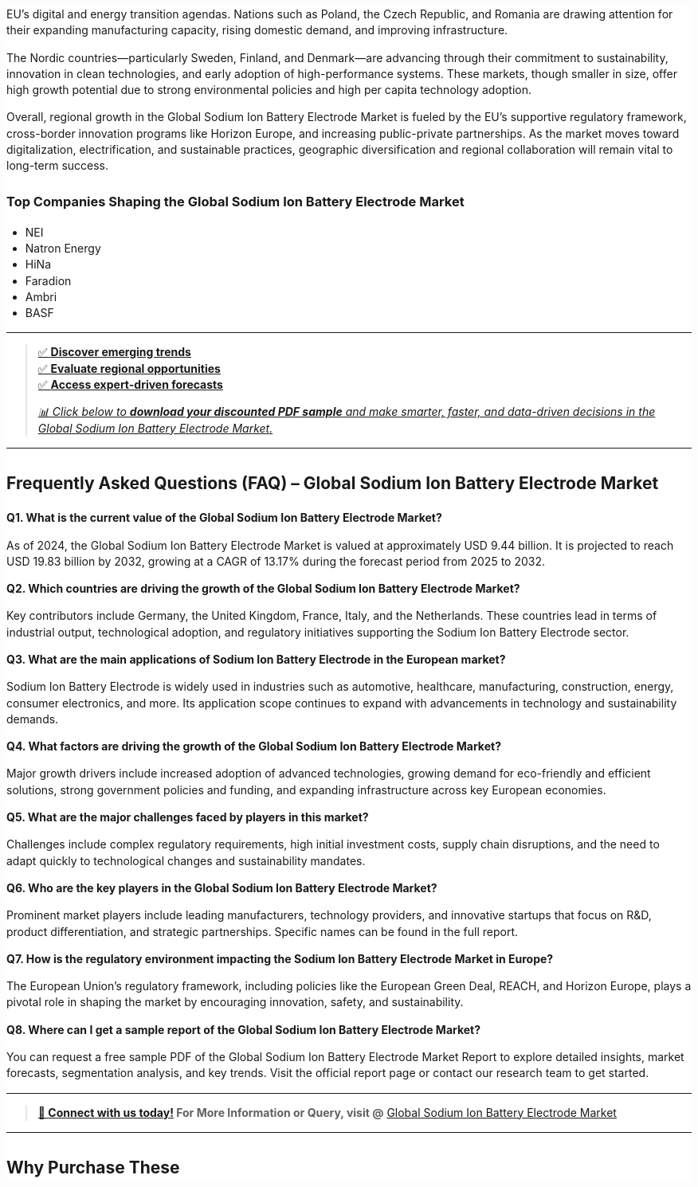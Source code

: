 EU&rsquo;s digital and energy transition agendas. Nations such as Poland, the Czech Republic, and Romania are drawing attention for their expanding manufacturing capacity, rising domestic demand, and improving infrastructure.</p><p>The Nordic countries&mdash;particularly Sweden, Finland, and Denmark&mdash;are advancing through their commitment to sustainability, innovation in clean technologies, and early adoption of high-performance systems. These markets, though smaller in size, offer high growth potential due to strong environmental policies and high per capita technology adoption.</p><p>Overall, regional growth in the Global Sodium Ion Battery Electrode Market is fueled by the EU&rsquo;s supportive regulatory framework, cross-border innovation programs like Horizon Europe, and increasing public-private partnerships. As the market moves toward digitalization, electrification, and sustainable practices, geographic diversification and regional collaboration will remain vital to long-term success.</p><p><h3>Top Companies Shaping the Global Sodium Ion Battery Electrode Market </h3><ul><li>NEI</li><li>Natron Energy</li><li>HiNa</li><li>Faradion</li><li>Ambri</li><li>BASF</li></ul></p><hr /><blockquote><p><a href="https://www.marketresearchintellect.com/ask-for-discount/?rid=956777&amp;amp;utm_source=Github-R&amp;amp;utm_medium=808">✅ <strong data-start="617" data-end="645">Discover emerging trends</strong></a><br data-start="645" data-end="648" /><a href="https://www.marketresearchintellect.com/ask-for-discount/?rid=956777&amp;amp;utm_source=Github-R&amp;amp;utm_medium=808"> ✅ <strong data-start="650" data-end="685">Evaluate regional opportunities</strong></a><br data-start="685" data-end="688" /><a href="https://www.marketresearchintellect.com/ask-for-discount/?rid=956777&amp;amp;utm_source=Github-R&amp;amp;utm_medium=808"> ✅ <strong data-start="690" data-end="724">Access expert-driven forecasts</strong></a></p><p class="" data-start="728" data-end="864"><em><a href="https://www.marketresearchintellect.com/ask-for-discount/?rid=956777&amp;amp;utm_source=Github-R&amp;amp;utm_medium=808">📊 Click below to <strong data-start="746" data-end="785">download your discounted PDF sample</strong> and make smarter, faster, and data-driven decisions in the Global Sodium Ion Battery Electrode Market.</a></em></p></blockquote><hr /><h2>Frequently Asked Questions (FAQ) &ndash; Global Sodium Ion Battery Electrode Market</h2><p><strong>Q1. What is the current value of the Global Sodium Ion Battery Electrode Market?</strong></p><p>As of 2024, the Global Sodium Ion Battery Electrode Market is valued at approximately USD 9.44 billion. It is projected to reach USD 19.83 billion by 2032, growing at a CAGR of 13.17% during the forecast period from 2025 to 2032.</p><p><strong>Q2. Which countries are driving the growth of the Global Sodium Ion Battery Electrode Market?</strong></p><p>Key contributors include Germany, the United Kingdom, France, Italy, and the Netherlands. These countries lead in terms of industrial output, technological adoption, and regulatory initiatives supporting the Sodium Ion Battery Electrode sector.</p><p><strong>Q3. What are the main applications of Sodium Ion Battery Electrode in the European market?</strong></p><p>Sodium Ion Battery Electrode is widely used in industries such as automotive, healthcare, manufacturing, construction, energy, consumer electronics, and more. Its application scope continues to expand with advancements in technology and sustainability demands.</p><p><strong>Q4. What factors are driving the growth of the Global Sodium Ion Battery Electrode Market?</strong></p><p>Major growth drivers include increased adoption of advanced technologies, growing demand for eco-friendly and efficient solutions, strong government policies and funding, and expanding infrastructure across key European economies.</p><p><strong>Q5. What are the major challenges faced by players in this market?</strong></p><p>Challenges include complex regulatory requirements, high initial investment costs, supply chain disruptions, and the need to adapt quickly to technological changes and sustainability mandates.</p><p><strong>Q6. Who are the key players in the Global Sodium Ion Battery Electrode Market?</strong></p><p>Prominent market players include leading manufacturers, technology providers, and innovative startups that focus on R&amp;D, product differentiation, and strategic partnerships. Specific names can be found in the full report.</p><p><strong>Q7. How is the regulatory environment impacting the Sodium Ion Battery Electrode Market in Europe?</strong></p><p>The European Union&rsquo;s regulatory framework, including policies like the European Green Deal, REACH, and Horizon Europe, plays a pivotal role in shaping the market by encouraging innovation, safety, and sustainability.</p><p><strong>Q8. Where can I get a sample report of the Global Sodium Ion Battery Electrode Market?</strong></p><p>You can request a free sample PDF of the Global Sodium Ion Battery Electrode Market Report to explore detailed insights, market forecasts, segmentation analysis, and key trends. Visit the official report page or contact our research team to get started.</p><hr /><blockquote><p><span class="font-[700]"><strong><a href="https://www.marketresearchintellect.com/product/global-sodium-ion-battery-electrode-market/?utm_source=Linkedin&utm_medium=808">📩 Connect with us today!</a> For More Information or Query, visit&nbsp;@</strong>&nbsp;</span><span class="font-[700]"><a href="https://www.marketresearchintellect.com/product/global-sodium-ion-battery-electrode-market/?utm_source=Linkedin&utm_medium=808" target="_blank" data-tracking-control-name="article-ssr-frontend-pulse_little-text-block" data-tracking-will-navigate="" data-test-link="">Global Sodium Ion Battery Electrode Market</a></span></p></blockquote><hr /><h2>Why Purchase These